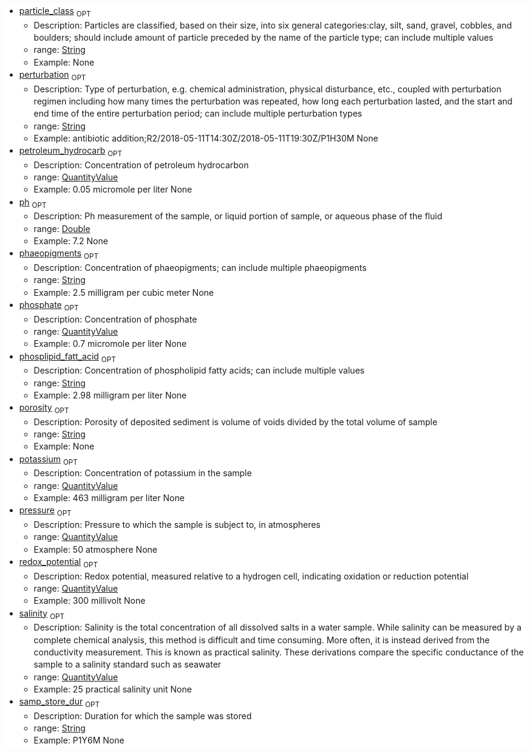  * [particle_class](particle_class.md)  <sub>OPT</sub>
     * Description: Particles are classified, based on their size, into six general categories:clay, silt, sand, gravel, cobbles, and boulders; should include amount of particle preceded by the name of the particle type; can include multiple values
     * range: [String](types/String.md)
     * Example:  None
 * [perturbation](perturbation.md)  <sub>OPT</sub>
     * Description: Type of perturbation, e.g. chemical administration, physical disturbance, etc., coupled with perturbation regimen including how many times the perturbation was repeated, how long each perturbation lasted, and the start and end time of the entire perturbation period; can include multiple perturbation types
     * range: [String](types/String.md)
     * Example: antibiotic addition;R2/2018-05-11T14:30Z/2018-05-11T19:30Z/P1H30M None
 * [petroleum_hydrocarb](petroleum_hydrocarb.md)  <sub>OPT</sub>
     * Description: Concentration of petroleum hydrocarbon
     * range: [QuantityValue](QuantityValue.md)
     * Example: 0.05 micromole per liter None
 * [ph](ph.md)  <sub>OPT</sub>
     * Description: Ph measurement of the sample, or liquid portion of sample, or aqueous phase of the fluid
     * range: [Double](types/Double.md)
     * Example: 7.2 None
 * [phaeopigments](phaeopigments.md)  <sub>OPT</sub>
     * Description: Concentration of phaeopigments; can include multiple phaeopigments
     * range: [String](types/String.md)
     * Example: 2.5 milligram per cubic meter None
 * [phosphate](phosphate.md)  <sub>OPT</sub>
     * Description: Concentration of phosphate
     * range: [QuantityValue](QuantityValue.md)
     * Example: 0.7 micromole per liter None
 * [phosplipid_fatt_acid](phosplipid_fatt_acid.md)  <sub>OPT</sub>
     * Description: Concentration of phospholipid fatty acids; can include multiple values
     * range: [String](types/String.md)
     * Example: 2.98 milligram per liter None
 * [porosity](porosity.md)  <sub>OPT</sub>
     * Description: Porosity of deposited sediment is volume of voids divided by the total volume of sample
     * range: [String](types/String.md)
     * Example:  None
 * [potassium](potassium.md)  <sub>OPT</sub>
     * Description: Concentration of potassium in the sample
     * range: [QuantityValue](QuantityValue.md)
     * Example: 463 milligram per liter None
 * [pressure](pressure.md)  <sub>OPT</sub>
     * Description: Pressure to which the sample is subject to, in atmospheres
     * range: [QuantityValue](QuantityValue.md)
     * Example: 50 atmosphere None
 * [redox_potential](redox_potential.md)  <sub>OPT</sub>
     * Description: Redox potential, measured relative to a hydrogen cell, indicating oxidation or reduction potential
     * range: [QuantityValue](QuantityValue.md)
     * Example: 300 millivolt None
 * [salinity](salinity.md)  <sub>OPT</sub>
     * Description: Salinity is the total concentration of all dissolved salts in a water sample. While salinity can be measured by a complete chemical analysis, this method is difficult and time consuming. More often, it is instead derived from the conductivity measurement. This is known as practical salinity. These derivations compare the specific conductance of the sample to a salinity standard such as seawater
     * range: [QuantityValue](QuantityValue.md)
     * Example: 25 practical salinity unit None
 * [samp_store_dur](samp_store_dur.md)  <sub>OPT</sub>
     * Description: Duration for which the sample was stored
     * range: [String](types/String.md)
     * Example: P1Y6M None